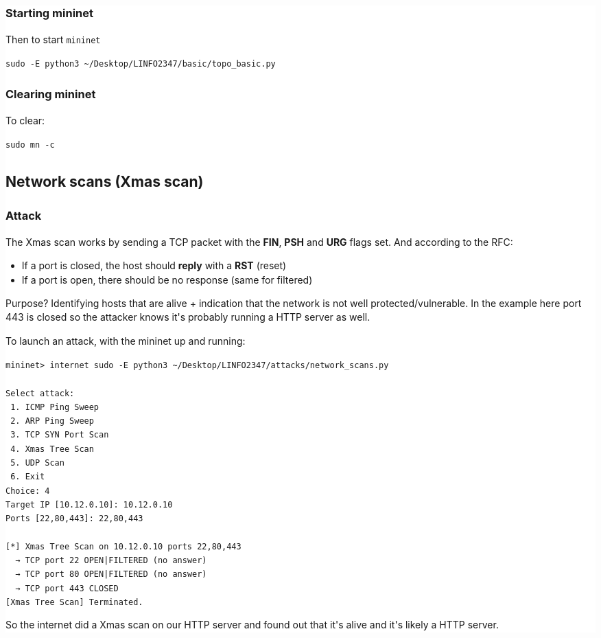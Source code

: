 ### Starting mininet

Then to start `mininet`

```
sudo -E python3 ~/Desktop/LINFO2347/basic/topo_basic.py 
```

### Clearing mininet

To clear:

```
sudo mn -c
```

## Network scans (Xmas scan)

### Attack

The Xmas scan works by sending a TCP packet with the **FIN**, **PSH** and **URG** flags set. And according to the RFC:
- If a port is closed, the host should **reply** with a **RST** (reset)
- If a port is open, there should be no response (same for filtered)

Purpose? Identifying hosts that are alive + indication that the network is not well protected/vulnerable.
In the example here port 443 is closed so the attacker knows it's probably running a HTTP server as well.

To launch an attack, with the mininet up and running:

```
mininet> internet sudo -E python3 ~/Desktop/LINFO2347/attacks/network_scans.py

Select attack:
 1. ICMP Ping Sweep
 2. ARP Ping Sweep
 3. TCP SYN Port Scan
 4. Xmas Tree Scan
 5. UDP Scan
 6. Exit
Choice: 4
Target IP [10.12.0.10]: 10.12.0.10
Ports [22,80,443]: 22,80,443

[*] Xmas Tree Scan on 10.12.0.10 ports 22,80,443
  → TCP port 22 OPEN|FILTERED (no answer)         
  → TCP port 80 OPEN|FILTERED (no answer)         
  → TCP port 443 CLOSED                           
[Xmas Tree Scan] Terminated.
```

So the internet did a Xmas scan on our HTTP server and found out that it's alive and it's likely a HTTP server.
